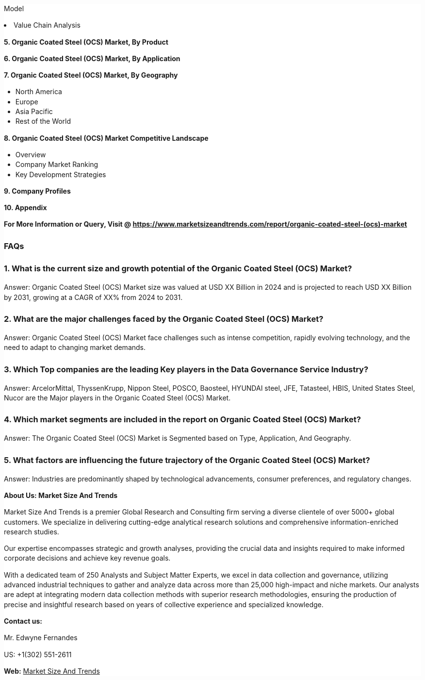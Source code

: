 Model</span></li><li><span class="">Value Chain Analysis</span></li></ul></div><div class="" data-test-id=""><p><strong><span class="">5. Organic Coated Steel (OCS) Market, By Product</span></strong></p></div><div class="" data-test-id=""><p><strong><span class="">6. Organic Coated Steel (OCS) Market, By Application</span></strong></p></div><div class="" data-test-id=""><p><strong><span class="">7. Organic Coated Steel (OCS) Market, By Geography</span></strong></p></div><div class="" data-test-id=""><ul><li><span class="">North America</span></li><li><span class="">Europe</span></li><li><span class="">Asia Pacific</span></li><li><span class="">Rest of the World</span></li></ul></div><div class="" data-test-id=""><p><strong><span class="">8. Organic Coated Steel (OCS) Market Competitive Landscape</span></strong></p></div><div class="" data-test-id=""><ul><li><span class="">Overview</span></li><li><span class="">Company Market Ranking</span></li><li><span class="">Key Development Strategies</span></li></ul></div><div class="" data-test-id=""><p><strong><span class="">9. Company Profiles</span></strong></p></div><div class="" data-test-id=""><p><strong><span class="">10. Appendix</span></strong></p></div><div class="" data-test-id=""><p><strong><span class="">For More Information or Query, Visit @ <a href="https://www.marketsizeandtrends.com/report/organic-coated-steel-(ocs)-market" target="_blank">https://www.marketsizeandtrends.com/report/organic-coated-steel-(ocs)-market</a></span></strong></p></div><div class="" data-test-id=""><div class="article-main__content" data-test-id="publishing-text-block"><h3><strong><span class="">FAQs</span></strong></h3></div><div class="article-main__content" data-test-id="publishing-text-block"><h3><span class="">1. What is the current size and growth potential of the Organic Coated Steel (OCS) Market?</span></h3></div><div class="article-main__content" data-test-id="publishing-text-block"><p><span class="font-[700]">Answer</span><span class="">: Organic Coated Steel (OCS) Market size was valued at USD XX Billion in 2024 and is projected to reach USD XX Billion by 2031, growing at a CAGR of XX% from 2024 to 2031.</span></p></div><div class="article-main__content" data-test-id="publishing-text-block"><h3><span class="">2. What are the major challenges faced by the Organic Coated Steel (OCS) Market?</span></h3></div><div class="article-main__content" data-test-id="publishing-text-block"><p><span class="font-[700]">Answer</span><span class="">: Organic Coated Steel (OCS) Market face challenges such as intense competition, rapidly evolving technology, and the need to adapt to changing market demands.</span></p></div><div class="article-main__content" data-test-id="publishing-text-block"><h3><span class="">3. Which Top companies are the leading Key players in the Data Governance Service Industry?</span></h3></div><div class="article-main__content" data-test-id="publishing-text-block"><p><span class="font-[700]">Answer</span><span class="">: ArcelorMittal, ThyssenKrupp, Nippon Steel, POSCO, Baosteel, HYUNDAI steel, JFE, Tatasteel, HBIS, United States Steel, Nucor are the Major players in the Organic Coated Steel (OCS) Market.</span></p></div><div class="article-main__content" data-test-id="publishing-text-block"><h3><span class="">4. Which market segments are included in the report on Organic Coated Steel (OCS) Market?</span></h3></div><div class="article-main__content" data-test-id="publishing-text-block"><p><span class="font-[700]">Answer</span><span class="">: The Organic Coated Steel (OCS) Market is Segmented based on Type, Application, And Geography.</span></p></div><div class="article-main__content" data-test-id="publishing-text-block"><h3><span class="">5. What factors are influencing the future trajectory of the Organic Coated Steel (OCS) Market?</span></h3></div><div class="article-main__content" data-test-id="publishing-text-block"><p><span class="font-[700]">Answer:</span><span class="">&nbsp;Industries are predominantly shaped by technological advancements, consumer preferences, and regulatory changes.</span></p></div><p><strong><span class="">About Us: Market Size And Trends</span></strong></p></div><div class="" data-test-id=""><p><span class="">Market Size And Trends is a premier Global Research and Consulting firm serving a diverse clientele of over 5000+ global customers. We specialize in delivering cutting-edge analytical research solutions and comprehensive information-enriched research studies.</span></p></div><div class="" data-test-id=""><p><span class="">Our expertise encompasses strategic and growth analyses, providing the crucial data and insights required to make informed corporate decisions and achieve key revenue goals.</span></p></div><div class="" data-test-id=""><p><span class="">With a dedicated team of 250 Analysts and Subject Matter Experts, we excel in data collection and governance, utilizing advanced industrial techniques to gather and analyze data across more than 25,000 high-impact and niche markets. Our analysts are adept at integrating modern data collection methods with superior research methodologies, ensuring the production of precise and insightful research based on years of collective experience and specialized knowledge.</span></p></div><div class="" data-test-id=""><p><strong><span class="">Contact us:</span></strong></p></div><div class="" data-test-id=""><p><span class="">Mr. Edwyne Fernandes</span></p></div><div class="" data-test-id=""><p><span class="">US: +1(302) 551-2611<br /></span></p><p><span class=""><strong>Web:</strong> <a href="https://www.marketsizeandtrends.com/" target="_blank">Market Size And Trends</a></span></p></div>
